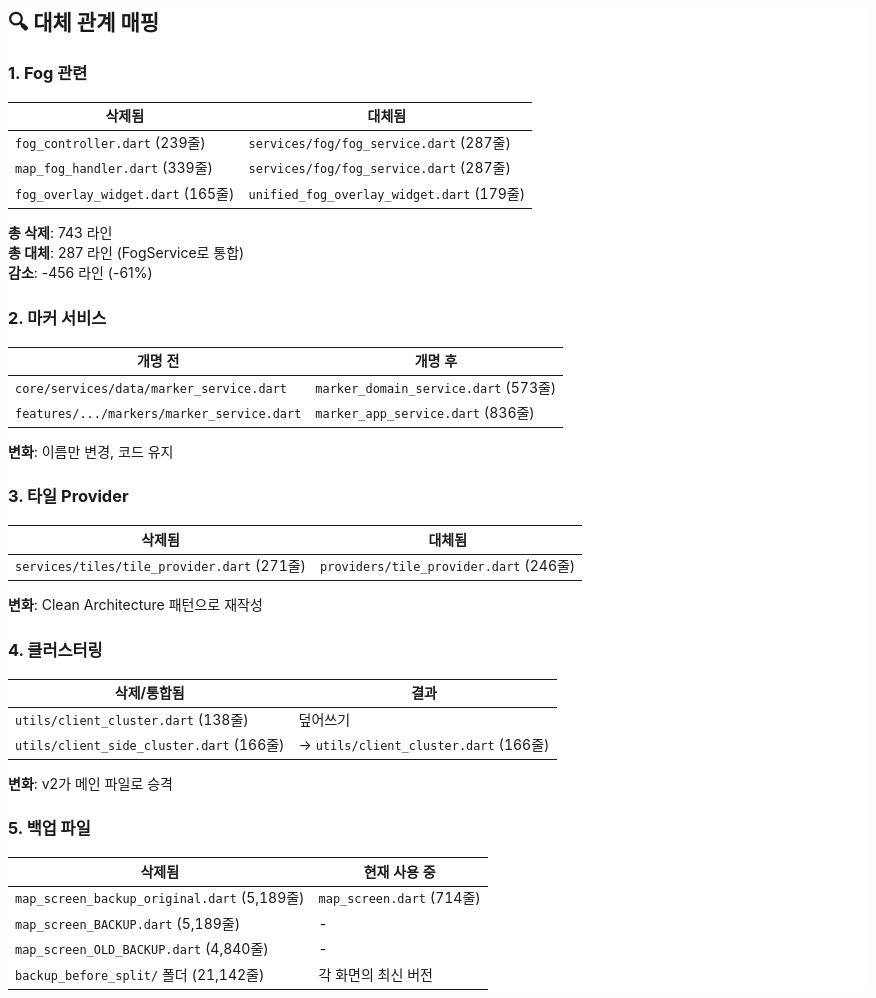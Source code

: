 ## 🔍 대체 관계 매핑

### 1. Fog 관련

| 삭제됨 | 대체됨 |
|--------|--------|
| `fog_controller.dart` (239줄) | `services/fog/fog_service.dart` (287줄) |
| `map_fog_handler.dart` (339줄) | `services/fog/fog_service.dart` (287줄) |
| `fog_overlay_widget.dart` (165줄) | `unified_fog_overlay_widget.dart` (179줄) |

**총 삭제**: 743 라인  
**총 대체**: 287 라인 (FogService로 통합)  
**감소**: -456 라인 (-61%)

### 2. 마커 서비스

| 개명 전 | 개명 후 |
|---------|---------|
| `core/services/data/marker_service.dart` | `marker_domain_service.dart` (573줄) |
| `features/.../markers/marker_service.dart` | `marker_app_service.dart` (836줄) |

**변화**: 이름만 변경, 코드 유지

### 3. 타일 Provider

| 삭제됨 | 대체됨 |
|--------|--------|
| `services/tiles/tile_provider.dart` (271줄) | `providers/tile_provider.dart` (246줄) |

**변화**: Clean Architecture 패턴으로 재작성

### 4. 클러스터링

| 삭제/통합됨 | 결과 |
|------------|------|
| `utils/client_cluster.dart` (138줄) | 덮어쓰기 |
| `utils/client_side_cluster.dart` (166줄) | → `utils/client_cluster.dart` (166줄) |

**변화**: v2가 메인 파일로 승격

### 5. 백업 파일

| 삭제됨 | 현재 사용 중 |
|--------|-------------|
| `map_screen_backup_original.dart` (5,189줄) | `map_screen.dart` (714줄) |
| `map_screen_BACKUP.dart` (5,189줄) | - |
| `map_screen_OLD_BACKUP.dart` (4,840줄) | - |
| `backup_before_split/` 폴더 (21,142줄) | 각 화면의 최신 버전 |
